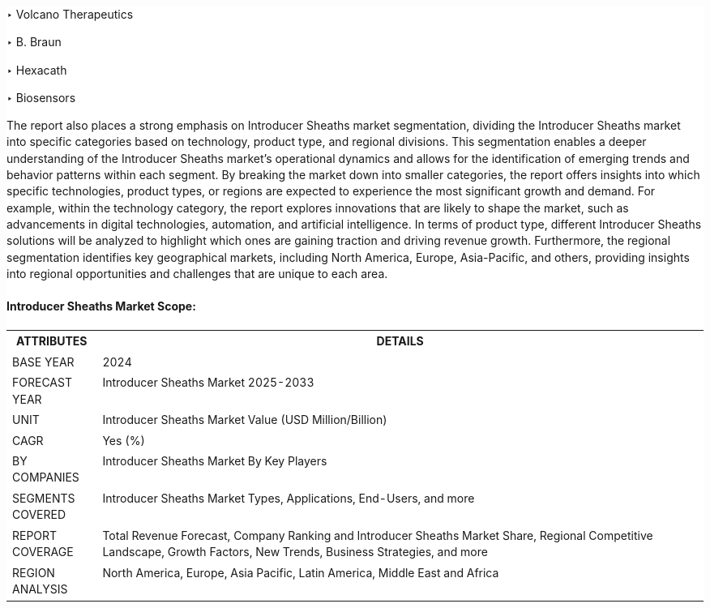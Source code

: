 ‣ Volcano Therapeutics

‣ B. Braun 

‣ Hexacath

‣ Biosensors

The report also places a strong emphasis on Introducer Sheaths market segmentation, dividing the Introducer Sheaths market into specific categories based on technology, product type, and regional divisions. This segmentation enables a deeper understanding of the Introducer Sheaths market’s operational dynamics and allows for the identification of emerging trends and behavior patterns within each segment. By breaking the market down into smaller categories, the report offers insights into which specific technologies, product types, or regions are expected to experience the most significant growth and demand. For example, within the technology category, the report explores innovations that are likely to shape the market, such as advancements in digital technologies, automation, and artificial intelligence. In terms of product type, different Introducer Sheaths solutions will be analyzed to highlight which ones are gaining traction and driving revenue growth. Furthermore, the regional segmentation identifies key geographical markets, including North America, Europe, Asia-Pacific, and others, providing insights into regional opportunities and challenges that are unique to each area.

<h4>Introducer Sheaths Market Scope:</h4>
<table>
<tr>
<th>ATTRIBUTES</th>
<th>DETAILS</th>
</tr>
<tr>
<td>BASE YEAR</td>
<td>2024</td>
</tr>
<tr>
<td>FORECAST YEAR</td>
<td>Introducer Sheaths Market 2025-2033</td>
</tr>
<tr>
<td>UNIT</td>
<td>Introducer Sheaths Market Value (USD Million/Billion)</td>
<tr>
<td>CAGR</td>
<td>Yes (%)</td>
</tr>
</tr>
<tr>
<td>BY COMPANIES</td>
<td>Introducer Sheaths Market By Key Players</td>
</tr>
<tr>
<td>SEGMENTS COVERED</td>
<td>Introducer Sheaths Market Types, Applications, End-Users, and more</td>
</tr>
<tr>
<td>REPORT COVERAGE</td>
<td>Total Revenue Forecast, Company Ranking and Introducer Sheaths Market Share, Regional Competitive Landscape, Growth Factors, New Trends, Business Strategies, and more</td>
</tr>
<tr>
<td>REGION ANALYSIS</td>
<td>North America, Europe, Asia Pacific, Latin America, Middle East and Africa</td>
</tr>
</table>
